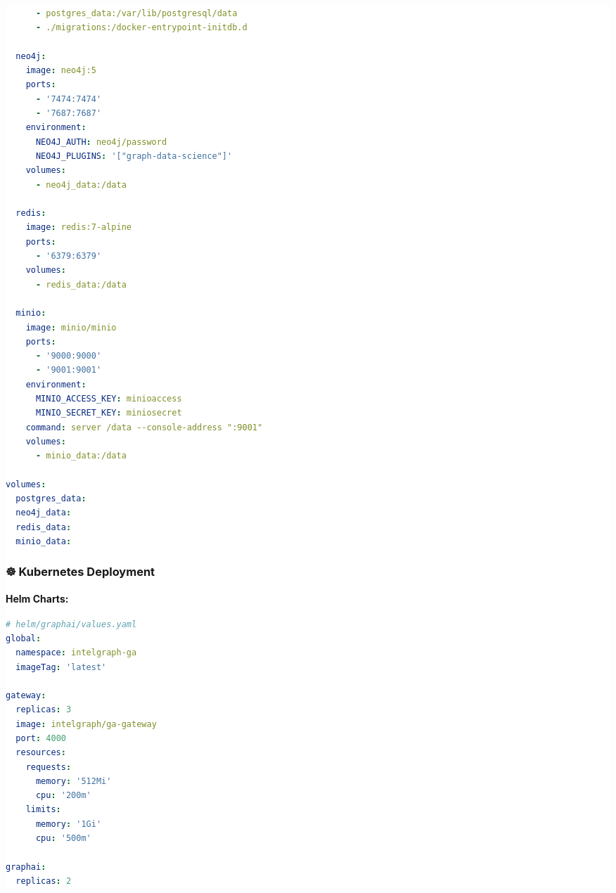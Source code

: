 ```yaml
      - postgres_data:/var/lib/postgresql/data
      - ./migrations:/docker-entrypoint-initdb.d

  neo4j:
    image: neo4j:5
    ports:
      - '7474:7474'
      - '7687:7687'
    environment:
      NEO4J_AUTH: neo4j/password
      NEO4J_PLUGINS: '["graph-data-science"]'
    volumes:
      - neo4j_data:/data

  redis:
    image: redis:7-alpine
    ports:
      - '6379:6379'
    volumes:
      - redis_data:/data

  minio:
    image: minio/minio
    ports:
      - '9000:9000'
      - '9001:9001'
    environment:
      MINIO_ACCESS_KEY: minioaccess
      MINIO_SECRET_KEY: miniosecret
    command: server /data --console-address ":9001"
    volumes:
      - minio_data:/data

volumes:
  postgres_data:
  neo4j_data:
  redis_data:
  minio_data:
```

### ☸️ **Kubernetes Deployment**

**Helm Charts:**

```yaml
# helm/graphai/values.yaml
global:
  namespace: intelgraph-ga
  imageTag: 'latest'

gateway:
  replicas: 3
  image: intelgraph/ga-gateway
  port: 4000
  resources:
    requests:
      memory: '512Mi'
      cpu: '200m'
    limits:
      memory: '1Gi'
      cpu: '500m'

graphai:
  replicas: 2
```